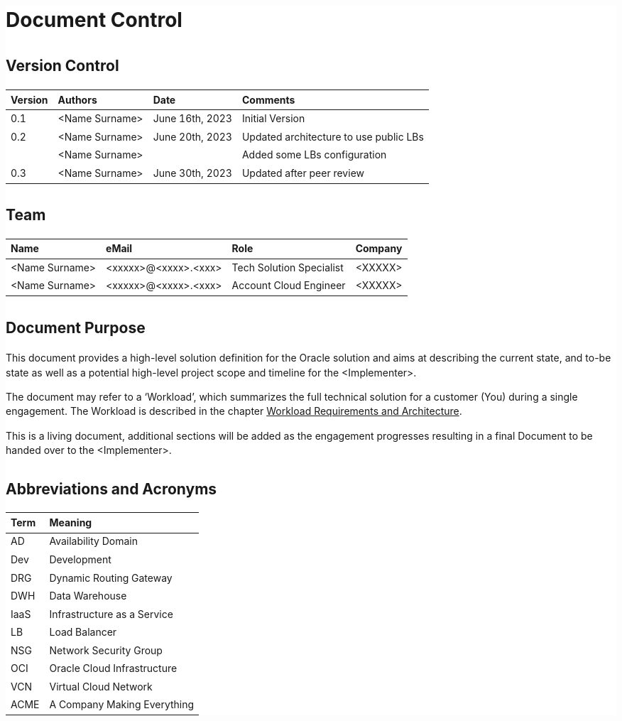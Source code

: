 # Document Control

## Version Control

| Version | Authors           | Date               | Comments                               |
|:--------|:----------------  |:-------------------|:-------------------                    |
| 0.1     | \<Name Surname\>  | June 16th, 2023    | Initial Version                        |
| 0.2     | \<Name Surname\>  | June 20th, 2023    | Updated architecture to use public LBs |
|         | \<Name Surname\>  |                    | Added some LBs configuration           |
| 0.3     | \<Name Surname\>  | June 30th, 2023    | Updated after peer review              |

## Team

| Name              | eMail                            | Role                      | Company    |
|:----------------  |:---------------------------      |:--------------------------|:--------   |
| \<Name Surname\>  | \<xxxxx\>@\<xxxx\>.\<xxx\>       | Tech Solution Specialist  | \<XXXXX\>  |
| \<Name Surname\>  | \<xxxxx\>@\<xxxx\>.\<xxx\>       | Account Cloud Engineer    | \<XXXXX\>  |

## Document Purpose

This document provides a high-level solution definition for the Oracle solution and aims at describing the current state, and to-be state as well as a potential high-level project scope and timeline for the \<Implementer\>.

The document may refer to a ‘Workload’, which summarizes the full technical solution for a customer (You) during a single engagement. The Workload is described in the chapter [Workload Requirements and Architecture](#workload-requirements-and-architecture).

This is a living document, additional sections will be added as the engagement progresses resulting in a final Document to be handed over to the \<Implementer\>.

## Abbreviations and Acronyms

| Term | Meaning                     |
|:-----|:----------------            |
| AD   | Availability Domain         |
| Dev  | Development                 |
| DRG  | Dynamic Routing Gateway     |
| DWH  | Data Warehouse              |
| IaaS | Infrastructure as a Service |
| LB   | Load Balancer               |
| NSG  | Network Security Group      |
| OCI  | Oracle Cloud Infrastructure |
| VCN  | Virtual Cloud Network       |
| ACME | A Company Making Everything |
